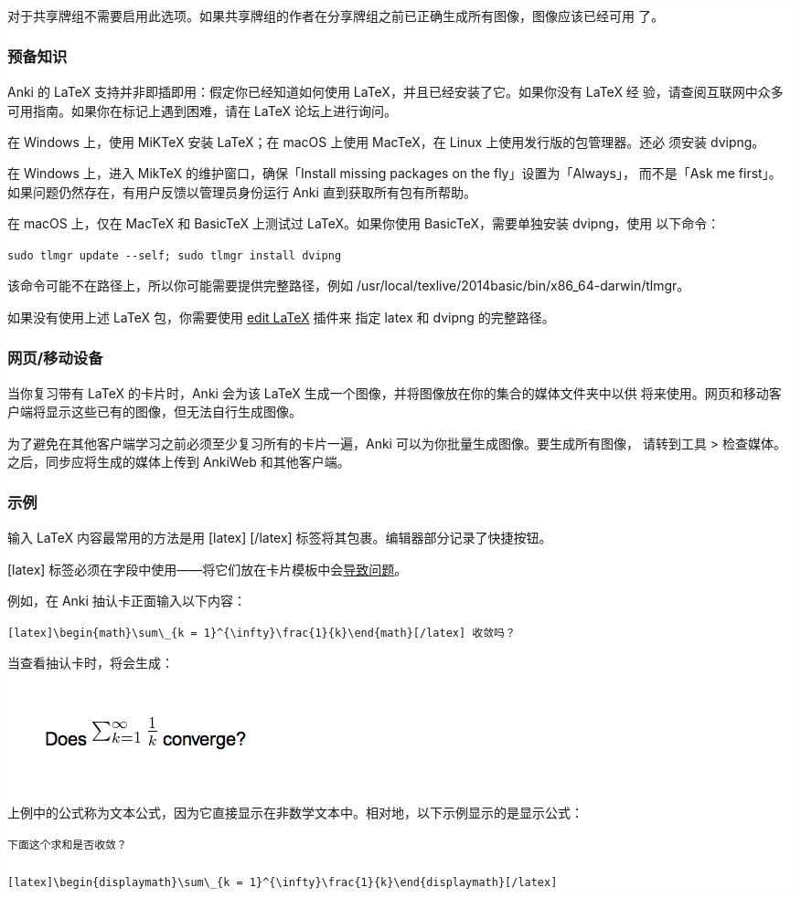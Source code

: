 对于共享牌组不需要启用此选项。如果共享牌组的作者在分享牌组之前已正确生成所有图像，图像应该已经可用
了。

### 预备知识

Anki 的 LaTeX 支持并非即插即用：假定你已经知道如何使用 LaTeX，并且已经安装了它。如果你没有 LaTeX 经
验，请查阅互联网中众多可用指南。如果你在标记上遇到困难，请在 LaTeX 论坛上进行询问。

在 Windows 上，使用 MiKTeX 安装 LaTeX；在 macOS 上使用 MacTeX，在 Linux 上使用发行版的包管理器。还必
须安装 dvipng。

在 Windows 上，进入 MikTeX 的维护窗口，确保「Install missing packages on the fly」设置为「Always」，
而不是「Ask me first」。如果问题仍然存在，有用户反馈以管理员身份运行 Anki 直到获取所有包有所帮助。

在 macOS 上，仅在 MacTeX 和 BasicTeX 上测试过 LaTeX。如果你使用 BasicTeX，需要单独安装 dvipng，使用
以下命令：

    sudo tlmgr update --self; sudo tlmgr install dvipng

该命令可能不在路径上，所以你可能需要提供完整路径，例如
/usr/local/texlive/2014basic/bin/x86_64-darwin/tlmgr。

如果没有使用上述 LaTeX 包，你需要使用 [edit LaTeX](https://ankiweb.net/shared/info/937148547) 插件来
指定 latex 和 dvipng 的完整路径。

### 网页/移动设备

当你复习带有 LaTeX 的卡片时，Anki 会为该 LaTeX 生成一个图像，并将图像放在你的集合的媒体文件夹中以供
将来使用。网页和移动客户端将显示这些已有的图像，但无法自行生成图像。

为了避免在其他客户端学习之前必须至少复习所有的卡片一遍，Anki 可以为你批量生成图像。要生成所有图像，
请转到工具 &gt; 检查媒体。之后，同步应将生成的媒体上传到 AnkiWeb 和其他客户端。

### 示例

输入 LaTeX 内容最常用的方法是用 \[latex\] \[/latex\] 标签将其包裹。编辑器部分记录了快捷按钮。

\[latex\] 标签必须在字段中使用——将它们放在卡片模板中会[导致问题](templates/fields.md)。

例如，在 Anki 抽认卡正面输入以下内容：

    [latex]\begin{math}\sum\_{k = 1}^{\infty}\frac{1}{k}\end{math}[/latex] 收敛吗？

当查看抽认卡时，将会生成：

![收敛性问题](math/convergence_question.png)

上例中的公式称为文本公式，因为它直接显示在非数学文本中。相对地，以下示例显示的是显示公式：

    下面这个求和是否收敛？

    [latex]\begin{displaymath}\sum\_{k = 1}^{\infty}\frac{1}{k}\end{displaymath}[/latex]
